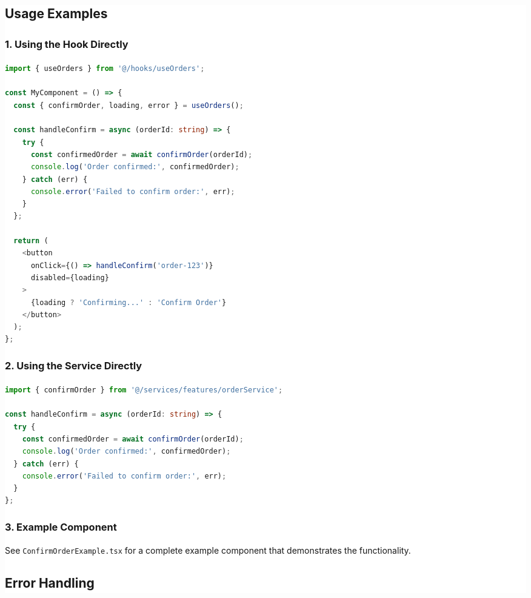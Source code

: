 ## Usage Examples

### 1. Using the Hook Directly

```typescript
import { useOrders } from '@/hooks/useOrders';

const MyComponent = () => {
  const { confirmOrder, loading, error } = useOrders();

  const handleConfirm = async (orderId: string) => {
    try {
      const confirmedOrder = await confirmOrder(orderId);
      console.log('Order confirmed:', confirmedOrder);
    } catch (err) {
      console.error('Failed to confirm order:', err);
    }
  };

  return (
    <button 
      onClick={() => handleConfirm('order-123')}
      disabled={loading}
    >
      {loading ? 'Confirming...' : 'Confirm Order'}
    </button>
  );
};
```

### 2. Using the Service Directly

```typescript
import { confirmOrder } from '@/services/features/orderService';

const handleConfirm = async (orderId: string) => {
  try {
    const confirmedOrder = await confirmOrder(orderId);
    console.log('Order confirmed:', confirmedOrder);
  } catch (err) {
    console.error('Failed to confirm order:', err);
  }
};
```

### 3. Example Component

See `ConfirmOrderExample.tsx` for a complete example component that demonstrates the functionality.

## Error Handling
